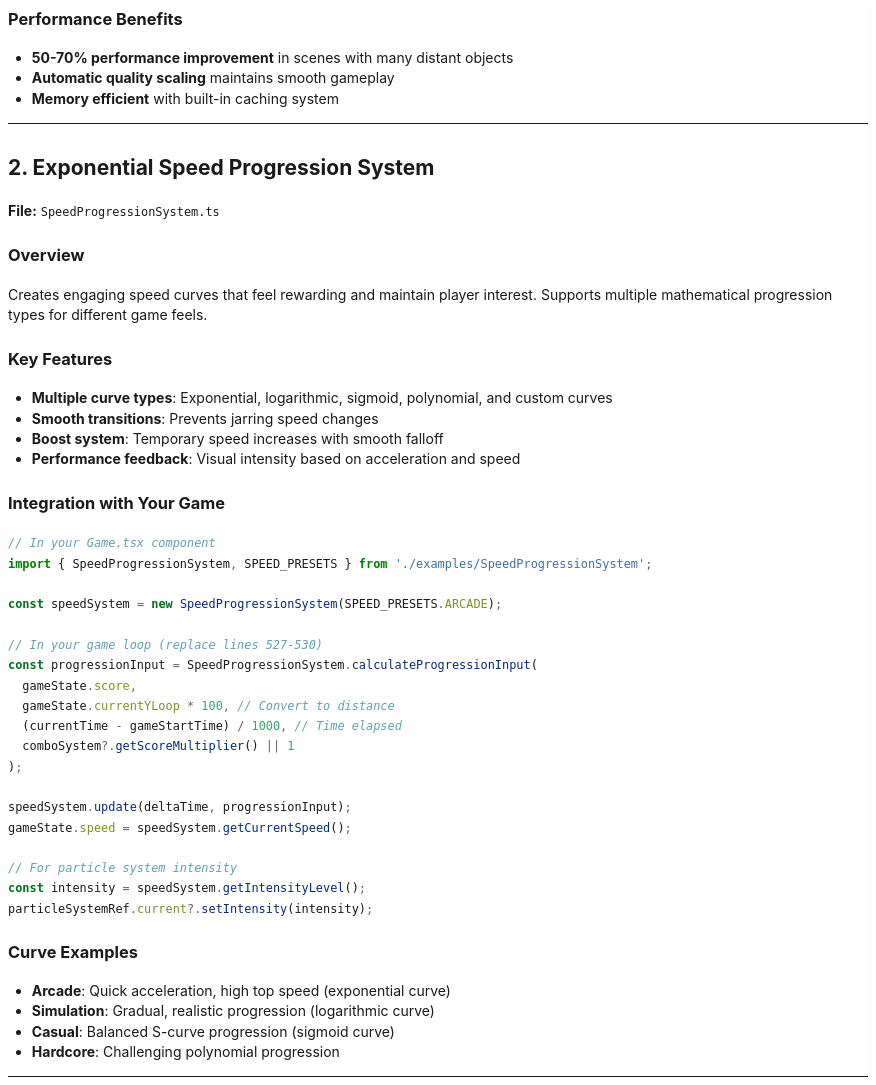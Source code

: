 ### Performance Benefits
- **50-70% performance improvement** in scenes with many distant objects
- **Automatic quality scaling** maintains smooth gameplay
- **Memory efficient** with built-in caching system

---

## 2. Exponential Speed Progression System

**File:** `SpeedProgressionSystem.ts`

### Overview
Creates engaging speed curves that feel rewarding and maintain player interest. Supports multiple mathematical progression types for different game feels.

### Key Features
- **Multiple curve types**: Exponential, logarithmic, sigmoid, polynomial, and custom curves
- **Smooth transitions**: Prevents jarring speed changes
- **Boost system**: Temporary speed increases with smooth falloff
- **Performance feedback**: Visual intensity based on acceleration and speed

### Integration with Your Game
```typescript
// In your Game.tsx component
import { SpeedProgressionSystem, SPEED_PRESETS } from './examples/SpeedProgressionSystem';

const speedSystem = new SpeedProgressionSystem(SPEED_PRESETS.ARCADE);

// In your game loop (replace lines 527-530)
const progressionInput = SpeedProgressionSystem.calculateProgressionInput(
  gameState.score,
  gameState.currentYLoop * 100, // Convert to distance
  (currentTime - gameStartTime) / 1000, // Time elapsed
  comboSystem?.getScoreMultiplier() || 1
);

speedSystem.update(deltaTime, progressionInput);
gameState.speed = speedSystem.getCurrentSpeed();

// For particle system intensity
const intensity = speedSystem.getIntensityLevel();
particleSystemRef.current?.setIntensity(intensity);
```

### Curve Examples
- **Arcade**: Quick acceleration, high top speed (exponential curve)
- **Simulation**: Gradual, realistic progression (logarithmic curve)
- **Casual**: Balanced S-curve progression (sigmoid curve)
- **Hardcore**: Challenging polynomial progression

---